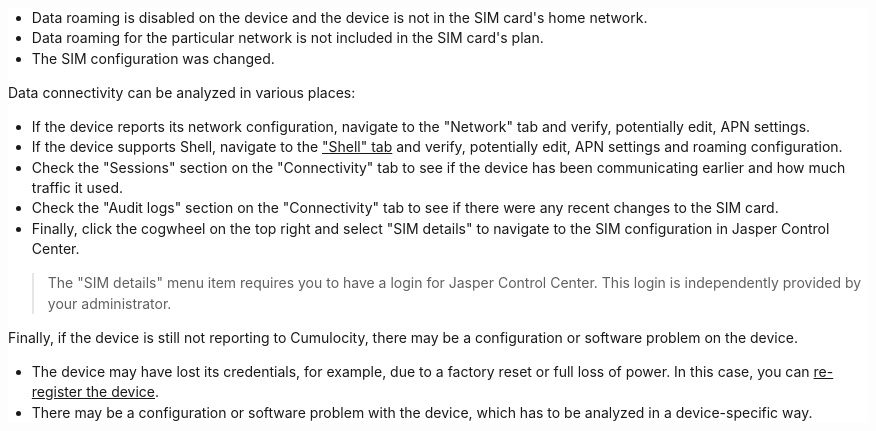  * Data roaming is disabled on the device and the device is not in the SIM card's home network.
 * Data roaming for the particular network is not included in the SIM card's plan.
 * The SIM configuration was changed.

Data connectivity can be analyzed in various places:

* If the device reports its network configuration, navigate to the "Network" tab and verify, potentially edit, APN settings.
* If the device supports Shell, navigate to the ["Shell" tab](/guides/images/users-guide/device-management/#shell) and verify, potentially edit, APN settings and roaming configuration.
* Check the "Sessions" section on the "Connectivity" tab to see if the device has been communicating earlier and how much traffic it used.
* Check the "Audit logs" section on the "Connectivity" tab to see if there were any recent changes to the SIM card.
* Finally, click the cogwheel on the top right and select "SIM details" to navigate to the SIM configuration in Jasper Control Center.

> The "SIM details" menu item requires you to have a login for Jasper Control Center. This login is independently provided by your administrator. 

Finally, if the device is still not reporting to Cumulocity, there may be a configuration or software problem on the device.

* The device may have lost its credentials, for example, due to a factory reset or full loss of power. In this case, you can [re-register the device](/guides/images/users-guide/device-management#device-registration).
* There may be a configuration or software problem with the device, which has to be analyzed in a device-specific way.
